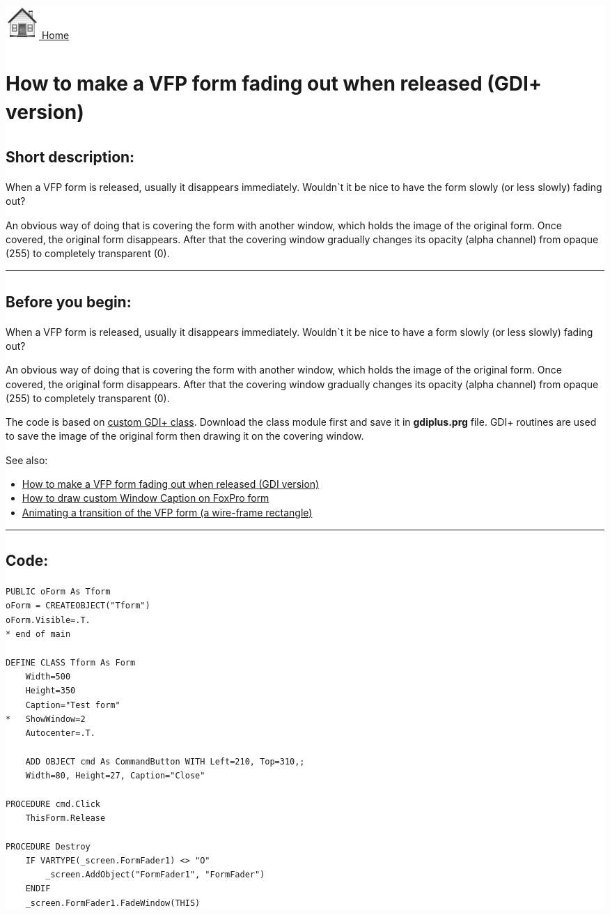 [<img src="../images/home.png"> Home ](https://github.com/VFPX/Win32API)  

# How to make a VFP form fading out when released (GDI+ version)

## Short description:
When a VFP form is released, usually it disappears immediately. Wouldn`t it be nice to have the form slowly (or less slowly) fading out?

An obvious way of doing that is covering the form with another window, which holds the image of the original form. Once covered, the original form disappears. After that the covering window gradually changes its opacity (alpha channel) from opaque (255) to completely transparent (0).  
***  


## Before you begin:
When a VFP form is released, usually it disappears immediately. Wouldn`t it be nice to have a form slowly (or less slowly) fading out?  

An obvious way of doing that is covering the form with another window, which holds the image of the original form. Once covered, the original form disappears. After that the covering window gradually changes its opacity (alpha channel) from opaque (255) to completely transparent (0).  

The code is based on [custom GDI+ class](sample_450.md). Download the class module first and save it in **gdiplus.prg** file. GDI+ routines are used to save the image of the original form then drawing it on the covering window.   

See also:

* [How to make a VFP form fading out when released (GDI version)](sample_528.md)  
* [How to draw custom Window Caption on FoxPro form](sample_499.md)  
* [Animating a transition of the VFP form (a wire-frame rectangle)](sample_255.md)  
  
***  


## Code:
```foxpro  
PUBLIC oForm As Tform
oForm = CREATEOBJECT("Tform")
oForm.Visible=.T.
* end of main

DEFINE CLASS Tform As Form
	Width=500
	Height=350
	Caption="Test form"
*	ShowWindow=2
	Autocenter=.T.
	
	ADD OBJECT cmd As CommandButton WITH Left=210, Top=310,;
	Width=80, Height=27, Caption="Close"
	
PROCEDURE cmd.Click
	ThisForm.Release

PROCEDURE Destroy
	IF VARTYPE(_screen.FormFader1) <> "O"
		_screen.AddObject("FormFader1", "FormFader")
	ENDIF
	_screen.FormFader1.FadeWindow(THIS)
```